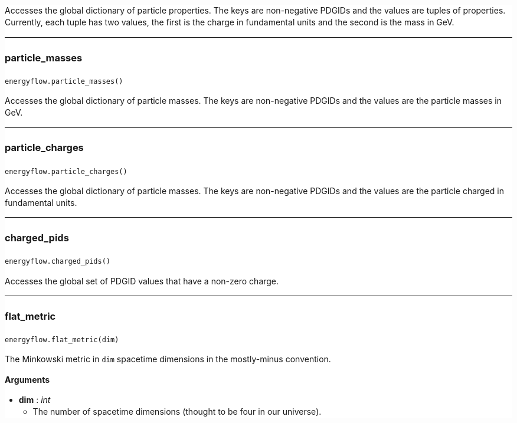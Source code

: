 Accesses the global dictionary of particle properties. The keys are
non-negative PDGIDs and the values are tuples of properties. Currently,
each tuple has two values, the first is the charge in fundamental units
and the second is the mass in GeV.


----

### particle_masses

```python
energyflow.particle_masses()
```

Accesses the global dictionary of particle masses. The keys are
non-negative PDGIDs and the values are the particle masses in GeV.


----

### particle_charges

```python
energyflow.particle_charges()
```

Accesses the global dictionary of particle masses. The keys are
non-negative PDGIDs and the values are the particle charged in fundamental
units.


----

### charged_pids

```python
energyflow.charged_pids()
```

Accesses the global set of PDGID values that have a non-zero charge.


----

### flat_metric

```python
energyflow.flat_metric(dim)
```

The Minkowski metric in `dim` spacetime dimensions in the mostly-minus
convention.

**Arguments**

- **dim** : _int_
    - The number of spacetime dimensions (thought to be four in our 
    universe).
